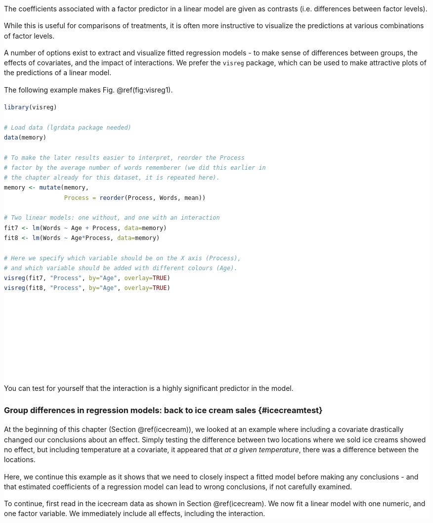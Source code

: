 The coefficients associated with a factor predictor in a linear model are given as contrasts (i.e. differences between factor levels). 

While this is useful for comparisons of treatments, it is often more instructive to visualize the predictions at various combinations of factor levels. 

A number of options exist to extract and visualize fitted regression models - to make sense of differences between groups, the effects of covariates, and the impact of interactions. We prefer the `visreg` package, which can be used to make attractive plots of the predictions of a linear model.

The following example makes Fig. \@ref(fig:visreg1).


```r
library(visreg)

# Load data (lgrdata package needed)
data(memory)

# To make the later results easier to interpret, reorder the Process
# factor by the average number of words rememberer (we did this earlier in 
# the chapter already for this dataset, it is repeated here).
memory <- mutate(memory, 
                 Process = reorder(Process, Words, mean))

# Two linear models: one without, and one with an interaction
fit7 <- lm(Words ~ Age + Process, data=memory)
fit8 <- lm(Words ~ Age*Process, data=memory)

# Here we specify which variable should be on the X axis (Process),
# and which variable should be added with different colours (Age).
visreg(fit7, "Process", by="Age", overlay=TRUE)
visreg(fit8, "Process", by="Age", overlay=TRUE)
```

![(\#fig:visreg1)Visualization of two fitted linear model with the visreg package. The model on the right includes an interaction between Process and Age, the model on the left does not.](05-linearregression_files/figure-latex/visreg1-1.pdf) 

You can test for yourself that the interaction is a highly significant predictor in the model.


### Group differences in regression models: back to ice cream sales {#icecreamtest}

At the beginning of this chapter (Section \@ref(icecream)), we looked at an example where including a covariate drastically changed our conclusions about an effect. Simply testing the difference between two locations where we sold ice creams showed no effect, but including temperature at a covariate, it appeared that *at a given temperature*, there was a difference between the locations. 

Here, we continue this example as it shows that we need to closely inspect a fitted model before making any conclusions - and that estimated coefficients of a regression model can lead to wrong conclusions, if not carefully examined.

To continue, first read in the icecream data as shown in Section \@ref(icecream).
We now fit a linear model with one numeric, and one factor variable. We immediately include all effects, including the interaction.

